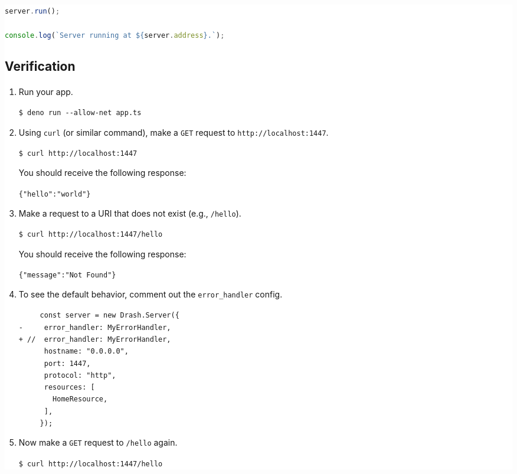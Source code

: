    ```typescript
   server.run();

   console.log(`Server running at ${server.address}.`);
   ```

## Verification

1. Run your app.

   ```shell
   $ deno run --allow-net app.ts
   ```

2. Using `curl` (or similar command), make a `GET` request to
   `http://localhost:1447`.

   ```text
   $ curl http://localhost:1447
   ```

   You should receive the following response:

   ```text
   {"hello":"world"}
   ```

3. Make a request to a URI that does not exist (e.g., `/hello`).

   ```text
   $ curl http://localhost:1447/hello
   ```

   You should receive the following response:

   ```text
   {"message":"Not Found"}
   ```

4. To see the default behavior, comment out the `error_handler` config.

   ```diff-typescript
        const server = new Drash.Server({
   -     error_handler: MyErrorHandler,
   + //  error_handler: MyErrorHandler,
         hostname: "0.0.0.0",
         port: 1447,
         protocol: "http",
         resources: [
           HomeResource,
         ],
        });
   ```

5. Now make a `GET` request to `/hello` again.

   ```text
   $ curl http://localhost:1447/hello
   ```
